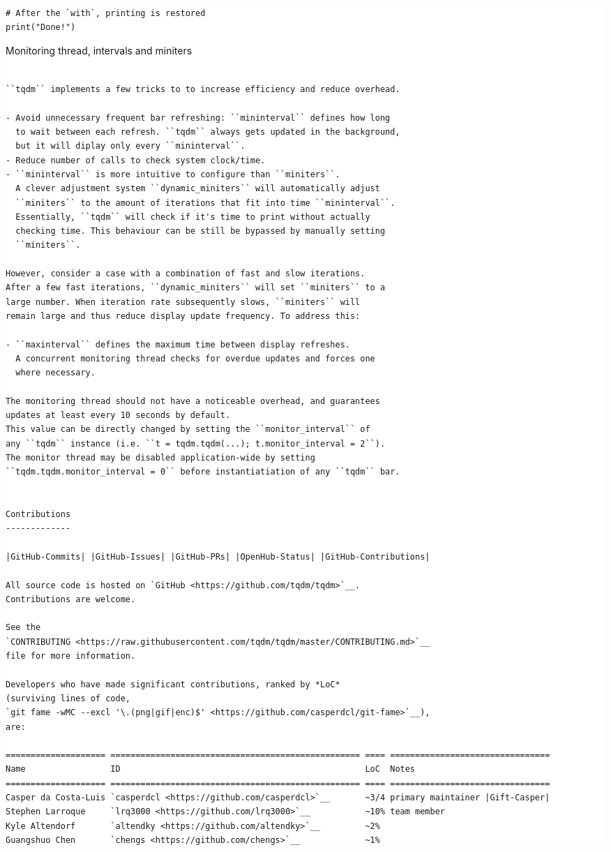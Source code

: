     # After the `with`, printing is restored
    print("Done!")

Monitoring thread, intervals and miniters
~~~~~~~~~~~~~~~~~~~~~~~~~~~~~~~~~~~~~~~~~

``tqdm`` implements a few tricks to to increase efficiency and reduce overhead.

- Avoid unnecessary frequent bar refreshing: ``mininterval`` defines how long
  to wait between each refresh. ``tqdm`` always gets updated in the background,
  but it will diplay only every ``mininterval``.
- Reduce number of calls to check system clock/time.
- ``mininterval`` is more intuitive to configure than ``miniters``.
  A clever adjustment system ``dynamic_miniters`` will automatically adjust
  ``miniters`` to the amount of iterations that fit into time ``mininterval``.
  Essentially, ``tqdm`` will check if it's time to print without actually
  checking time. This behaviour can be still be bypassed by manually setting
  ``miniters``.

However, consider a case with a combination of fast and slow iterations.
After a few fast iterations, ``dynamic_miniters`` will set ``miniters`` to a
large number. When iteration rate subsequently slows, ``miniters`` will
remain large and thus reduce display update frequency. To address this:

- ``maxinterval`` defines the maximum time between display refreshes.
  A concurrent monitoring thread checks for overdue updates and forces one
  where necessary.

The monitoring thread should not have a noticeable overhead, and guarantees
updates at least every 10 seconds by default.
This value can be directly changed by setting the ``monitor_interval`` of
any ``tqdm`` instance (i.e. ``t = tqdm.tqdm(...); t.monitor_interval = 2``).
The monitor thread may be disabled application-wide by setting
``tqdm.tqdm.monitor_interval = 0`` before instantiatiation of any ``tqdm`` bar.


Contributions
-------------

|GitHub-Commits| |GitHub-Issues| |GitHub-PRs| |OpenHub-Status| |GitHub-Contributions|

All source code is hosted on `GitHub <https://github.com/tqdm/tqdm>`__.
Contributions are welcome.

See the
`CONTRIBUTING <https://raw.githubusercontent.com/tqdm/tqdm/master/CONTRIBUTING.md>`__
file for more information.

Developers who have made significant contributions, ranked by *LoC*
(surviving lines of code,
`git fame -wMC --excl '\.(png|gif|enc)$' <https://github.com/casperdcl/git-fame>`__),
are:

==================== ================================================== ==== ================================
Name                 ID                                                 LoC  Notes
==================== ================================================== ==== ================================
Casper da Costa-Luis `casperdcl <https://github.com/casperdcl>`__       ~3/4 primary maintainer |Gift-Casper|
Stephen Larroque     `lrq3000 <https://github.com/lrq3000>`__           ~10% team member
Kyle Altendorf       `altendky <https://github.com/altendky>`__         ~2%
Guangshuo Chen       `chengs <https://github.com/chengs>`__             ~1%
~~~~~~~~~~~~~~~~~~~~~~~~~~~~~~~~~~~~~~~~~